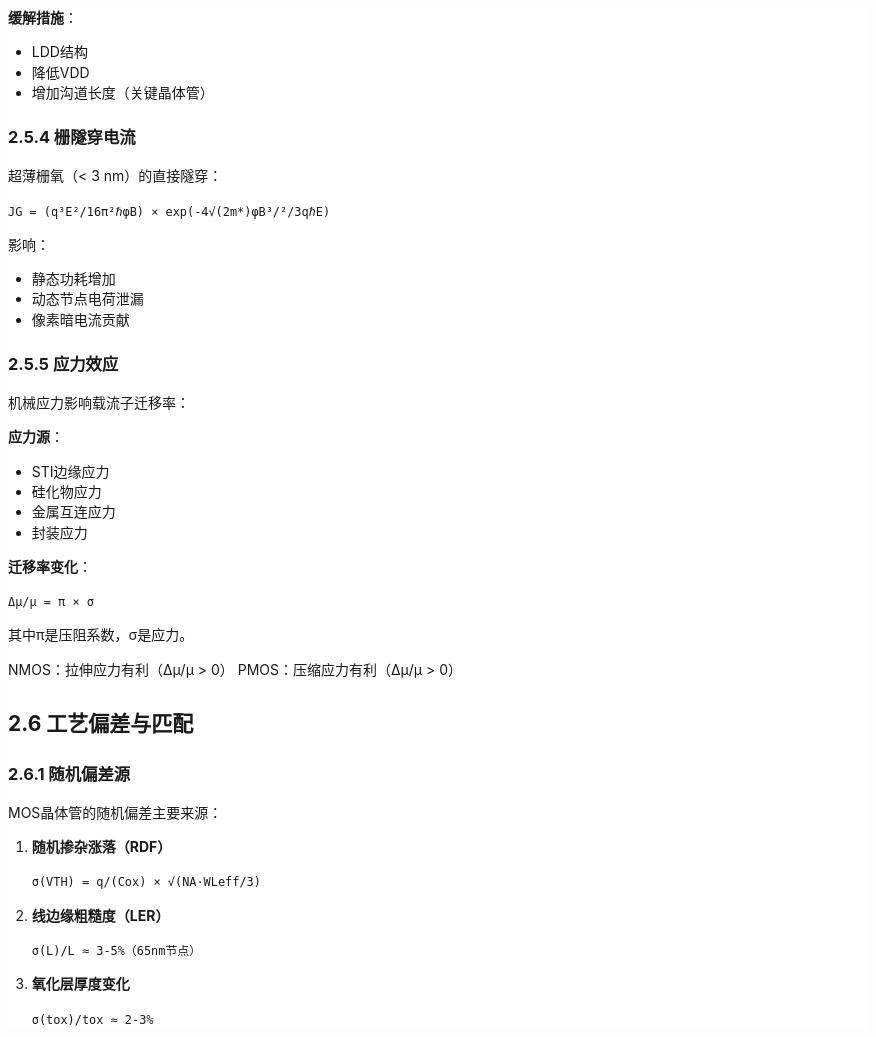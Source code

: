 **缓解措施**：
- LDD结构
- 降低VDD
- 增加沟道长度（关键晶体管）

### 2.5.4 栅隧穿电流

超薄栅氧（< 3 nm）的直接隧穿：
```
JG = (q³E²/16π²ℏφB) × exp(-4√(2m*)φB³/²/3qℏE)
```

影响：
- 静态功耗增加
- 动态节点电荷泄漏
- 像素暗电流贡献

### 2.5.5 应力效应

机械应力影响载流子迁移率：

**应力源**：
- STI边缘应力
- 硅化物应力
- 金属互连应力
- 封装应力

**迁移率变化**：
```
Δμ/μ = π × σ
```
其中π是压阻系数，σ是应力。

NMOS：拉伸应力有利（Δμ/μ > 0）
PMOS：压缩应力有利（Δμ/μ > 0）

## 2.6 工艺偏差与匹配

### 2.6.1 随机偏差源

MOS晶体管的随机偏差主要来源：

1. **随机掺杂涨落（RDF）**
   ```
   σ(VTH) = q/(Cox) × √(NA·WLeff/3)
   ```
   
2. **线边缘粗糙度（LER）**
   ```
   σ(L)/L ≈ 3-5%（65nm节点）
   ```

3. **氧化层厚度变化**
   ```
   σ(tox)/tox ≈ 2-3%
   ```
